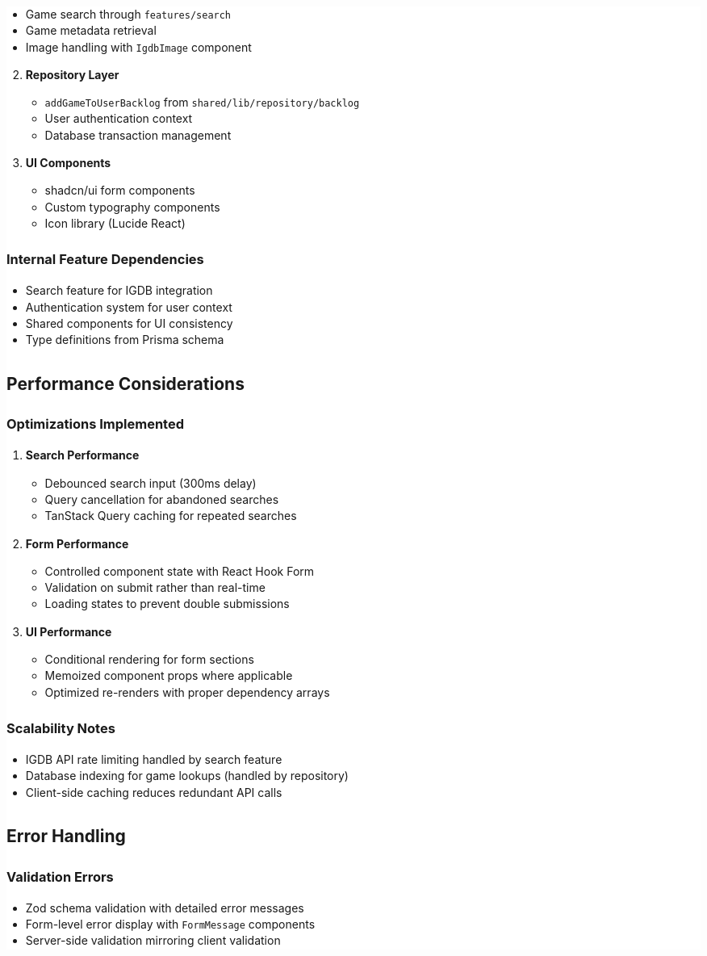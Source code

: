    - Game search through `features/search`
   - Game metadata retrieval
   - Image handling with `IgdbImage` component

2. **Repository Layer**

   - `addGameToUserBacklog` from `shared/lib/repository/backlog`
   - User authentication context
   - Database transaction management

3. **UI Components**
   - shadcn/ui form components
   - Custom typography components
   - Icon library (Lucide React)

### Internal Feature Dependencies

- Search feature for IGDB integration
- Authentication system for user context
- Shared components for UI consistency
- Type definitions from Prisma schema

## Performance Considerations

### Optimizations Implemented

1. **Search Performance**

   - Debounced search input (300ms delay)
   - Query cancellation for abandoned searches
   - TanStack Query caching for repeated searches

2. **Form Performance**

   - Controlled component state with React Hook Form
   - Validation on submit rather than real-time
   - Loading states to prevent double submissions

3. **UI Performance**
   - Conditional rendering for form sections
   - Memoized component props where applicable
   - Optimized re-renders with proper dependency arrays

### Scalability Notes

- IGDB API rate limiting handled by search feature
- Database indexing for game lookups (handled by repository)
- Client-side caching reduces redundant API calls

## Error Handling

### Validation Errors

- Zod schema validation with detailed error messages
- Form-level error display with `FormMessage` components
- Server-side validation mirroring client validation
